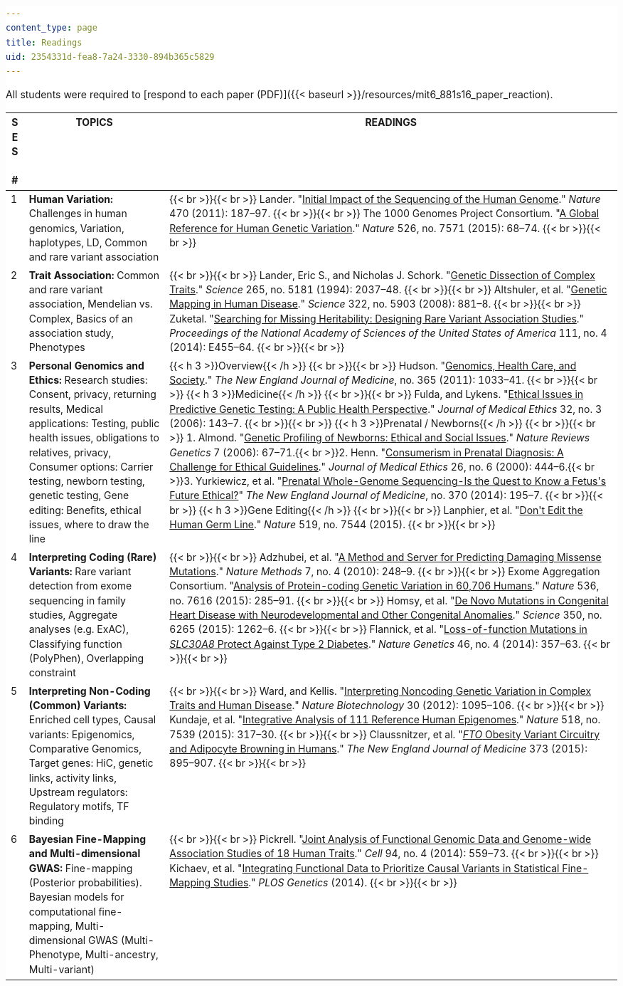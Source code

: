 ```yaml
---
content_type: page
title: Readings
uid: 2354331d-fea8-7a24-3330-894b365c5829
---
```


All students were required to [respond to each paper (PDF)]({{< baseurl >}}/resources/mit6_881s16_paper_reaction).

| SES # | TOPICS | READINGS |
| --- | --- | --- |
| 1 | **Human Variation:** Challenges in human genomics, Variation, haplotypes, LD, Common and rare variant association |  {{< br >}}{{< br >}} Lander. "[Initial Impact of the Sequencing of the Human Genome](http://dx.doi.org/10.1038/nature09792)." _Nature_ 470 (2011): 187–97. {{< br >}}{{< br >}} The 1000 Genomes Project Consortium. "[A Global Reference for Human Genetic Variation](http://dx.doi.org/10.1038/nature15393)." _Nature_ 526, no. 7571 (2015): 68–74. {{< br >}}{{< br >}}  |
| 2 | **Trait Association:** Common and rare variant association, Mendelian vs. Complex, Basics of an association study, Phenotypes |  {{< br >}}{{< br >}} Lander, Eric S., and Nicholas J. Schork. "[Genetic Dissection of Complex Traits](http://dx.doi.org/10.1126/science.8091226)." _Science_ 265, no. 5181 (1994): 2037–48. {{< br >}}{{< br >}} Altshuler, et al. "[Genetic Mapping in Human Disease](http://dx.doi.org/10.1126/science.1156409)." _Science_ 322, no. 5903 (2008): 881–8. {{< br >}}{{< br >}} Zuketal. "[Searching for Missing Heritability: Designing Rare Variant Association Studies](http://dx.doi.org/10.1073/pnas.1322563111)." _Proceedings of the National Academy of Sciences of the United States of America_ 111, no. 4 (2014): E455–64. {{< br >}}{{< br >}}  |
| 3 | **Personal Genomics and Ethics:** Research studies: Consent, privacy, returning results, Medical applications: Testing, public health issues, obligations to relatives, privacy, Consumer options: Carrier testing, newborn testing, genetic testing, Gene editing: Beneﬁts, ethical issues, where to draw the line | {{< h 3 >}}Overview{{< /h >}} {{< br >}}{{< br >}} Hudson. "[Genomics, Health Care, and Society](http://dx.doi.org/10.1056/NEJMra1010517)." _The New England Journal of Medicine_, no. 365 (2011): 1033–41. {{< br >}}{{< br >}} {{< h 3 >}}Medicine{{< /h >}} {{< br >}}{{< br >}} Fulda, and Lykens. "[Ethical Issues in Predictive Genetic Testing: A Public Health Perspective](http://dx.doi.org/10.1136/jme.2004.010272)." _Journal of Medical Ethics_ 32, no. 3 (2006): 143–7. {{< br >}}{{< br >}} {{< h 3 >}}Prenatal / Newborns{{< /h >}} {{< br >}}{{< br >}} 1.  Almond. "[Genetic Profiling of Newborns: Ethical and Social Issues](http://dx.doi.org/10.1038/nrg1745)." _Nature Reviews Genetics_ 7 (2006): 67–71.{{< br >}}2.  Henn. "[Consumerism in Prenatal Diagnosis: A Challenge for Ethical Guidelines](http://dx.doi.org/10.1136/jme.26.6.444)." _Journal of Medical Ethics_ 26, no. 6 (2000): 444–6.{{< br >}}3.  Yurkiewicz, et al. "[Prenatal Whole-Genome Sequencing-Is the Quest to Know a Fetus's Future Ethical?](https://www.researchgate.net/publication/259765237)" _The New England Journal of Medicine_, no. 370 (2014): 195–7. {{< br >}}{{< br >}} {{< h 3 >}}Gene Editing{{< /h >}} {{< br >}}{{< br >}} Lanphier, et al. "[Don't Edit the Human Germ Line](http://dx.doi.org/10.1038/519410a)." _Nature_ 519, no. 7544 (2015). {{< br >}}{{< br >}}  |
| 4 | **Interpreting Coding (Rare) Variants:** Rare variant detection from exome sequencing in family studies, Aggregate analyses (e.g. ExAC), Classifying function (PolyPhen), Overlapping constraint |  {{< br >}}{{< br >}} Adzhubei, et al. "[A Method and Server for Predicting Damaging Missense Mutations](http://dx.doi.org/10.1038/nmeth0410-248)." _Nature Methods_ 7, no. 4 (2010): 248–9. {{< br >}}{{< br >}} Exome Aggregation Consortium. "[Analysis of Protein-coding Genetic Variation in 60,706 Humans](http://dx.doi.org/10.1038/nature19057)." _Nature_ 536, no. 7616 (2015): 285–91. {{< br >}}{{< br >}} Homsy, et al. "[De Novo Mutations in Congenital Heart Disease with Neurodevelopmental and Other Congenital Anomalies](http://dx.doi.org/10.1126/science.aac9396)." _Science_ 350, no. 6265 (2015): 1262–6. {{< br >}}{{< br >}} Flannick, et al. "[Loss-of-function Mutations in _SLC30A8_ Protect Against Type 2 Diabetes](http://dx.doi.org/10.1038/ng.2915)." _Nature Genetics_ 46, no. 4 (2014): 357–63. {{< br >}}{{< br >}}  |
| 5 | **Interpreting Non-Coding (Common) Variants:** Enriched cell types, Causal variants: Epigenomics, Comparative Genomics, Target genes: HiC, genetic links, activity links, Upstream regulators: Regulatory motifs, TF binding |  {{< br >}}{{< br >}} Ward, and Kellis. "[Interpreting Noncoding Genetic Variation in Complex Traits and Human Disease](http://dx.doi.org/10.1038/nbt.2422)." _Nature Biotechnology_ 30 (2012): 1095–106. {{< br >}}{{< br >}} Kundaje, et al. "[Integrative Analysis of 111 Reference Human Epigenomes](http://dx.doi.org/10.1038/nature14248)." _Nature_ 518, no. 7539 (2015): 317–30. {{< br >}}{{< br >}} Claussnitzer, et al. "[_FTO_ Obesity Variant Circuitry and Adipocyte Browning in Humans](http://dx.doi.org/10.1056/NEJMoa1502214)." _The New England Journal of Medicine_ 373 (2015): 895–907. {{< br >}}{{< br >}}  |
| 6 | **Bayesian Fine-Mapping and Multi-dimensional GWAS:** Fine-mapping (Posterior probabilities). Bayesian models for computational ﬁne-mapping, Multi-dimensional GWAS (Multi-Phenotype, Multi-ancestry, Multi-variant) |  {{< br >}}{{< br >}} Pickrell. "[Joint Analysis of Functional Genomic Data and Genome-wide Association Studies of 18 Human Traits](http://dx.doi.org/10.1016/j.ajhg.2014.03.004)." _Cell_ 94, no. 4 (2014): 559–73. {{< br >}}{{< br >}} Kichaev, et al. "[Integrating Functional Data to Prioritize Causal Variants in Statistical Fine-Mapping Studies](http://dx.doi.org/10.1371/journal.pgen.1004722)." _PLOS Genetics_ (2014). {{< br >}}{{< br >}}  |